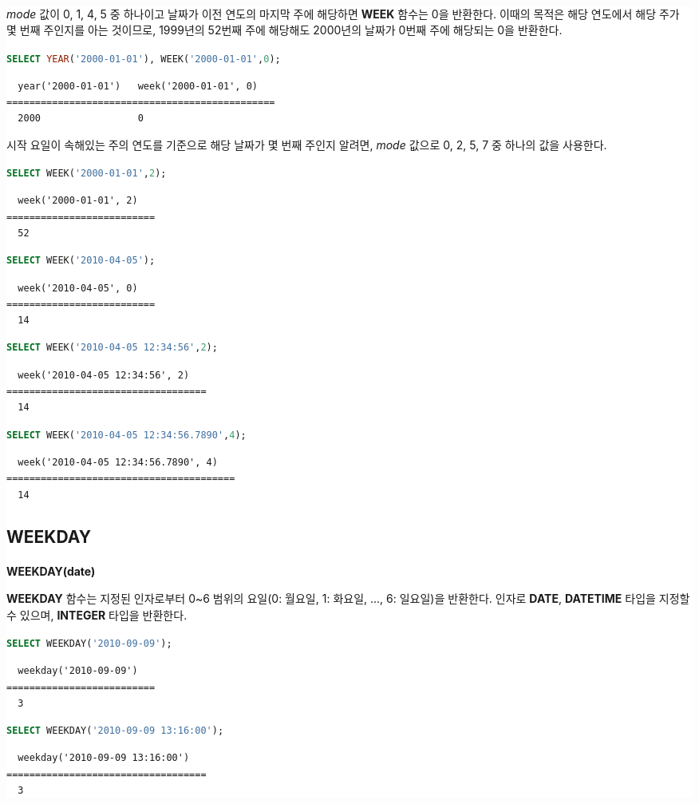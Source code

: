 *mode* 값이 0, 1, 4, 5 중 하나이고 날짜가 이전 연도의 마지막 주에 해당하면 **WEEK** 함수는 0을 반환한다. 이때의 목적은 해당 연도에서 해당 주가 몇 번째 주인지를 아는 것이므로, 1999년의 52번째 주에 해당해도 2000년의 날짜가 0번째 주에 해당되는 0을 반환한다.

``` sql
SELECT YEAR('2000-01-01'), WEEK('2000-01-01',0);
```
```
  year('2000-01-01')   week('2000-01-01', 0)   
===============================================
  2000                 0                       
```
시작 요일이 속해있는 주의 연도를 기준으로 해당 날짜가 몇 번째 주인지 알려면, *mode* 값으로 0, 2, 5, 7 중 하나의 값을 사용한다.

``` sql
SELECT WEEK('2000-01-01',2);
```
```
  week('2000-01-01', 2)   
==========================
  52                      
```
``` sql
SELECT WEEK('2010-04-05');
```
```
  week('2010-04-05', 0)   
==========================
  14                      
```
``` sql
SELECT WEEK('2010-04-05 12:34:56',2);
```
```
  week('2010-04-05 12:34:56', 2)   
===================================
  14                               
```
``` sql
SELECT WEEK('2010-04-05 12:34:56.7890',4);
```
```
  week('2010-04-05 12:34:56.7890', 4)   
========================================
  14                                    
```

WEEKDAY
-------

**WEEKDAY(date)**

**WEEKDAY** 함수는 지정된 인자로부터 0~6 범위의 요일(0: 월요일, 1: 화요일, ..., 6: 일요일)을 반환한다. 인자로 **DATE**,  **DATETIME** 타입을 지정할 수 있으며, **INTEGER** 타입을 반환한다.

``` sql
SELECT WEEKDAY('2010-09-09');
```
```
  weekday('2010-09-09')   
==========================
  3                       
```
``` sql
SELECT WEEKDAY('2010-09-09 13:16:00');
```
```
  weekday('2010-09-09 13:16:00')   
===================================
  3                                
```
